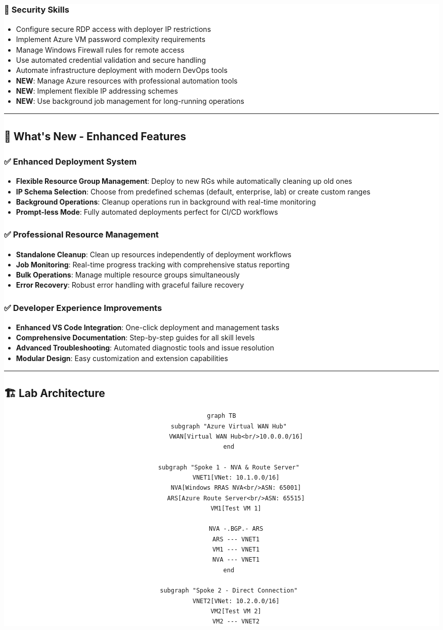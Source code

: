 ### 🔐 **Security Skills**
- Configure secure RDP access with deployer IP restrictions
- Implement Azure VM password complexity requirements
- Manage Windows Firewall rules for remote access
- Use automated credential validation and secure handling
- Automate infrastructure deployment with modern DevOps tools
- **NEW**: Manage Azure resources with professional automation tools
- **NEW**: Implement flexible IP addressing schemes
- **NEW**: Use background job management for long-running operations

---

## 🚀 **What's New - Enhanced Features**

### ✅ **Enhanced Deployment System**
- **Flexible Resource Group Management**: Deploy to new RGs while automatically cleaning up old ones
- **IP Schema Selection**: Choose from predefined schemas (default, enterprise, lab) or create custom ranges
- **Background Operations**: Cleanup operations run in background with real-time monitoring
- **Prompt-less Mode**: Fully automated deployments perfect for CI/CD workflows

### ✅ **Professional Resource Management**
- **Standalone Cleanup**: Clean up resources independently of deployment workflows
- **Job Monitoring**: Real-time progress tracking with comprehensive status reporting
- **Bulk Operations**: Manage multiple resource groups simultaneously
- **Error Recovery**: Robust error handling with graceful failure recovery

### ✅ **Developer Experience Improvements**
- **Enhanced VS Code Integration**: One-click deployment and management tasks
- **Comprehensive Documentation**: Step-by-step guides for all skill levels
- **Advanced Troubleshooting**: Automated diagnostic tools and issue resolution
- **Modular Design**: Easy customization and extension capabilities

---

## 🏗️ Lab Architecture

<div align="center">

```mermaid
graph TB
    subgraph "Azure Virtual WAN Hub"
        VWAN[Virtual WAN Hub<br/>10.0.0.0/16]
    end
    
    subgraph "Spoke 1 - NVA & Route Server"
        VNET1[VNet: 10.1.0.0/16]
        NVA[Windows RRAS NVA<br/>ASN: 65001]
        ARS[Azure Route Server<br/>ASN: 65515]
        VM1[Test VM 1]
        
        NVA -.BGP.- ARS
        ARS --- VNET1
        VM1 --- VNET1
        NVA --- VNET1
    end
    
    subgraph "Spoke 2 - Direct Connection"
        VNET2[VNet: 10.2.0.0/16]
        VM2[Test VM 2]
        VM2 --- VNET2
```
